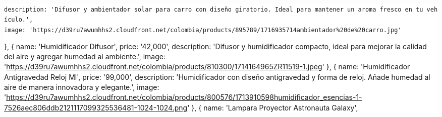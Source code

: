    description: 'Difusor y ambientador solar para carro con diseño giratorio. Ideal para mantener un aroma fresco en tu vehículo.',
    image: 'https://d39ru7awumhhs2.cloudfront.net/colombia/products/895789/1716935714ambientador%20de%20carro.jpg'
},
{
    name: 'Humidificador Difusor',
    price: '42,000',
    description: 'Difusor y humidificador compacto, ideal para mejorar la calidad del aire y agregar humedad al ambiente.',
    image: 'https://d39ru7awumhhs2.cloudfront.net/colombia/products/810300/1714164965ZR11519-1.jpeg'
},
{
    name: 'Humidificador Antigravedad Reloj Ml',
    price: '99,000',
    description: 'Humidificador con diseño antigravedad y forma de reloj. Añade humedad al aire de manera innovadora y elegante.',
    image: 'https://d39ru7awumhhs2.cloudfront.net/colombia/products/800576/1713910598humidificador_esencias-1-7526aec806ddb2121117099325536481-1024-1024.png'
},
{
    name: 'Lampara Proyector Astronauta Galaxy',
